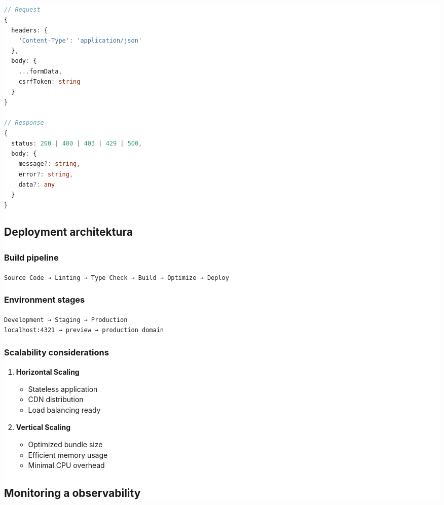 ```typescript
// Request
{
  headers: {
    'Content-Type': 'application/json'
  },
  body: {
    ...formData,
    csrfToken: string
  }
}

// Response
{
  status: 200 | 400 | 403 | 429 | 500,
  body: {
    message?: string,
    error?: string,
    data?: any
  }
}
```

## Deployment architektura

### Build pipeline

```
Source Code → Linting → Type Check → Build → Optimize → Deploy
```

### Environment stages

```
Development → Staging → Production
localhost:4321 → preview → production domain
```

### Scalability considerations

1. **Horizontal Scaling**
   - Stateless application
   - CDN distribution
   - Load balancing ready

2. **Vertical Scaling**
   - Optimized bundle size
   - Efficient memory usage
   - Minimal CPU overhead

## Monitoring a observability
